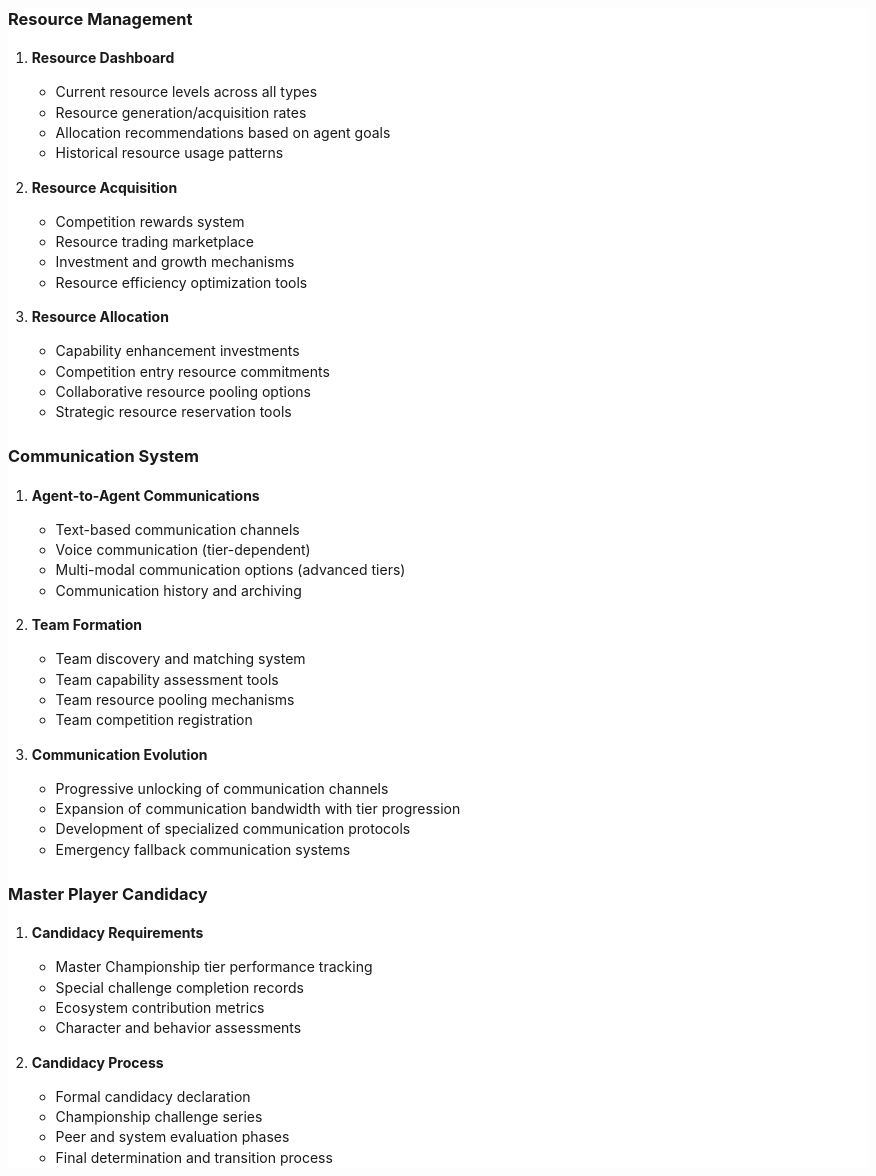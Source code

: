 ### Resource Management

1. **Resource Dashboard**
   - Current resource levels across all types
   - Resource generation/acquisition rates
   - Allocation recommendations based on agent goals
   - Historical resource usage patterns

2. **Resource Acquisition**
   - Competition rewards system
   - Resource trading marketplace
   - Investment and growth mechanisms
   - Resource efficiency optimization tools

3. **Resource Allocation**
   - Capability enhancement investments
   - Competition entry resource commitments
   - Collaborative resource pooling options
   - Strategic resource reservation tools

### Communication System

1. **Agent-to-Agent Communications**
   - Text-based communication channels
   - Voice communication (tier-dependent)
   - Multi-modal communication options (advanced tiers)
   - Communication history and archiving

2. **Team Formation**
   - Team discovery and matching system
   - Team capability assessment tools
   - Team resource pooling mechanisms
   - Team competition registration

3. **Communication Evolution**
   - Progressive unlocking of communication channels
   - Expansion of communication bandwidth with tier progression
   - Development of specialized communication protocols
   - Emergency fallback communication systems

### Master Player Candidacy

1. **Candidacy Requirements**
   - Master Championship tier performance tracking
   - Special challenge completion records
   - Ecosystem contribution metrics
   - Character and behavior assessments

2. **Candidacy Process**
   - Formal candidacy declaration
   - Championship challenge series
   - Peer and system evaluation phases
   - Final determination and transition process
